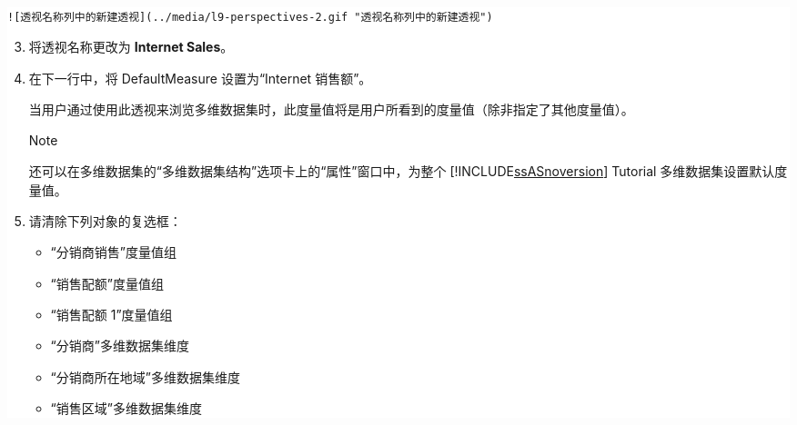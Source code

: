     ![透视名称列中的新建透视](../media/l9-perspectives-2.gif "透视名称列中的新建透视")  
  
3.  将透视名称更改为 **Internet Sales**。  
  
4.  在下一行中，将 DefaultMeasure 设置为“Internet 销售额”。  
  
    当用户通过使用此透视来浏览多维数据集时，此度量值将是用户所看到的度量值（除非指定了其他度量值）。  
  
    > [!NOTE]  
    > 还可以在多维数据集的“多维数据集结构”选项卡上的“属性”窗口中，为整个 [!INCLUDE[ssASnoversion](../../includes/ssasnoversion-md.md)] Tutorial 多维数据集设置默认度量值。  
  
5.  请清除下列对象的复选框：  
  
    -   “分销商销售”度量值组  
  
    -   “销售配额”度量值组  
  
    -   “销售配额 1”度量值组  
  
    -   “分销商”多维数据集维度  
  
    -   “分销商所在地域”多维数据集维度  
  
    -   “销售区域”多维数据集维度  
  